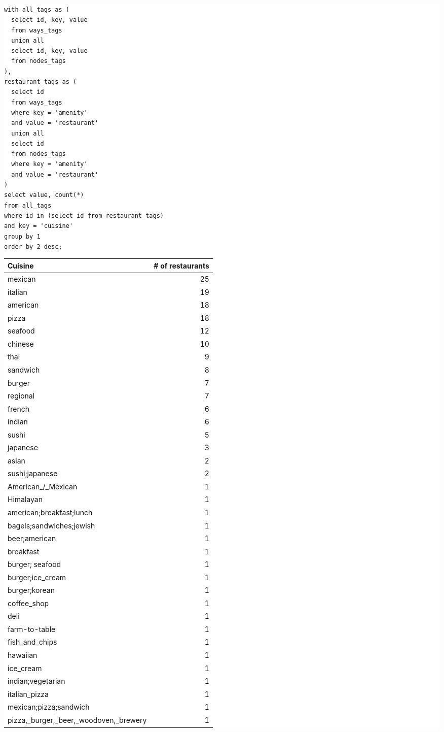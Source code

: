 ```
with all_tags as (
  select id, key, value
  from ways_tags
  union all
  select id, key, value
  from nodes_tags
),
restaurant_tags as (
  select id
  from ways_tags
  where key = 'amenity'
  and value = 'restaurant'
  union all
  select id
  from nodes_tags
  where key = 'amenity'
  and value = 'restaurant'
)
select value, count(*)
from all_tags
where id in (select id from restaurant_tags)
and key = 'cuisine'
group by 1
order by 2 desc;
```

| Cuisine | # of restaurants |
|:----|----:|
mexican|25
italian|19
american|18
pizza|18
seafood|12
chinese|10
thai|9
sandwich|8
burger|7
regional|7
french|6
indian|6
sushi|5
japanese|3
asian|2
sushi;japanese|2
American_/_Mexican|1
Himalayan|1
american;breakfast;lunch|1
bagels;sandwiches;jewish|1
beer;american|1
breakfast|1
burger; seafood|1
burger;ice_cream|1
burger;korean|1
coffee_shop|1
deli|1
farm-to-table|1
fish_and_chips|1
hawaiian|1
ice_cream|1
indian;vegetarian|1
italian_pizza|1
mexican;pizza;sandwich|1
pizza,_burger,_beer,_woodoven,_brewery|1